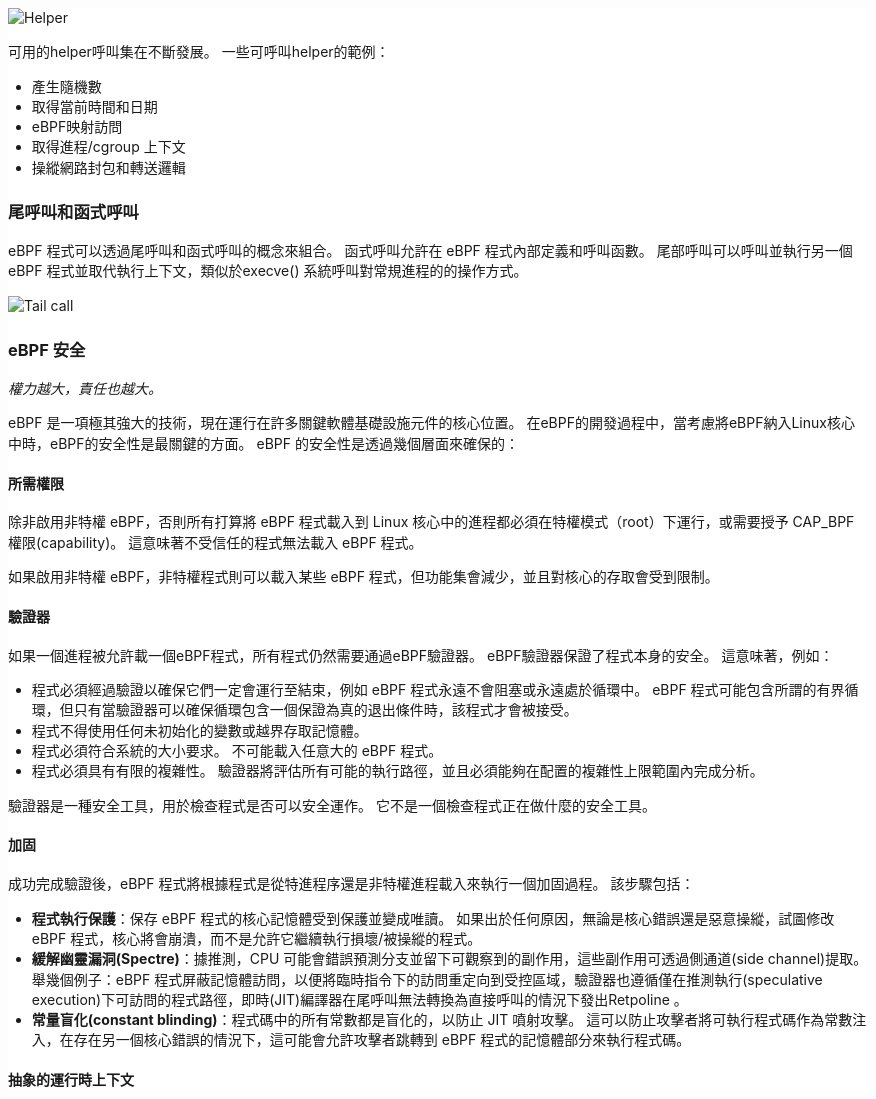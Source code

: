 ![Helper](helper.png)

可用的helper呼叫集在不斷發展。 一些可呼叫helper的範例：

- 產生隨機數
- 取得當前時間和日期
- eBPF映射訪問
- 取得進程/cgroup 上下文
- 操縱網路封包和轉送邏輯

### 尾呼叫和函式呼叫

eBPF 程式可以透過尾呼叫和函式呼叫的概念來組合。 函式呼叫允許在 eBPF 程式內部定義和呼叫函數。 尾部呼叫可以呼叫並執行另一個 eBPF 程式並取代執行上下文，類似於execve() 系統呼叫對常規進程的的操作方式。

![Tail call](tailcall.png)

### eBPF 安全

_權力越大，責任也越大。_

eBPF 是一項極其強大的技術，現在運行在許多關鍵軟體基礎設施元件的核心位置。 在eBPF的開發過程中，當考慮將eBPF納入Linux核心中時，eBPF的安全性是最關鍵的方面。 eBPF 的安全性是透過幾個層面來確保的：

#### 所需權限

除非啟用非特權 eBPF，否則所有打算將 eBPF 程式載入到 Linux 核心中的進程都必須在特權模式（root）下運行，或需要授予 CAP_BPF 權限(capability)。 這意味著不受信任的程式無法載入 eBPF 程式。

如果啟用非特權 eBPF，非特權程式則可以載入某些 eBPF 程式，但功能集會減少，並且對核心的存取會受到限制。

#### 驗證器

如果一個進程被允許載一個eBPF程式，所有程式仍然需要通過eBPF驗證器。 eBPF驗證器保證了程式本身的安全。 這意味著，例如：

- 程式必須經過驗證以確保它們一定會運行至結束，例如 eBPF 程式永遠不會阻塞或永遠處於循環中。 eBPF 程式可能包含所謂的有界循環，但只有當驗證器可以確保循環包含一個保證為真的退出條件時，該程式才會被接受。
- 程式不得使用任何未初始化的變數或越界存取記憶體。
- 程式必須符合系統的大小要求。 不可能載入任意大的 eBPF 程式。
- 程式必須具有有限的複雜性。 驗證器將評估所有可能的執行路徑，並且必須能夠在配置的複雜性上限範圍內完成分析。

驗證器是一種安全工具，用於檢查程式是否可以安全運作。 它不是一個檢查程式正在做什麼的安全工具。

#### 加固

成功完成驗證後，eBPF 程式將根據程式是從特進程序還是非特權進程載入來執行一個加固過程。 該步驟包括：

- **程式執行保護**：保存 eBPF 程式的核心記憶體受到保護並變成唯讀。 如果出於任何原因，無論是核心錯誤還是惡意操縱，試圖修改 eBPF 程式，核心將會崩潰，而不是允許它繼續執行損壞/被操縱的程式。
- **緩解幽靈漏洞(Spectre)**：據推測，CPU 可能會錯誤預測分支並留下可觀察到的副作用，這些副作用可透過側通道(side channel)提取。 舉幾個例子：eBPF 程式屏蔽記憶體訪問，以便將臨時指令下的訪問重定向到受控區域，驗證器也遵循僅在推測執行(speculative execution)下可訪問的程式路徑，即時(JIT)編譯器在尾呼叫無法轉換為直接呼叫的情況下發出Retpoline 。
- **常量盲化(constant blinding)**：程式碼中的所有常數都是盲化的，以防止 JIT 噴射攻擊。 這可以防止攻擊者將可執行程式碼作為常數注入，在存在另一個核心錯誤的情況下，這可能會允許攻擊者跳轉到 eBPF 程式的記憶體部分來執行程式碼。

#### 抽象的運行時上下文
